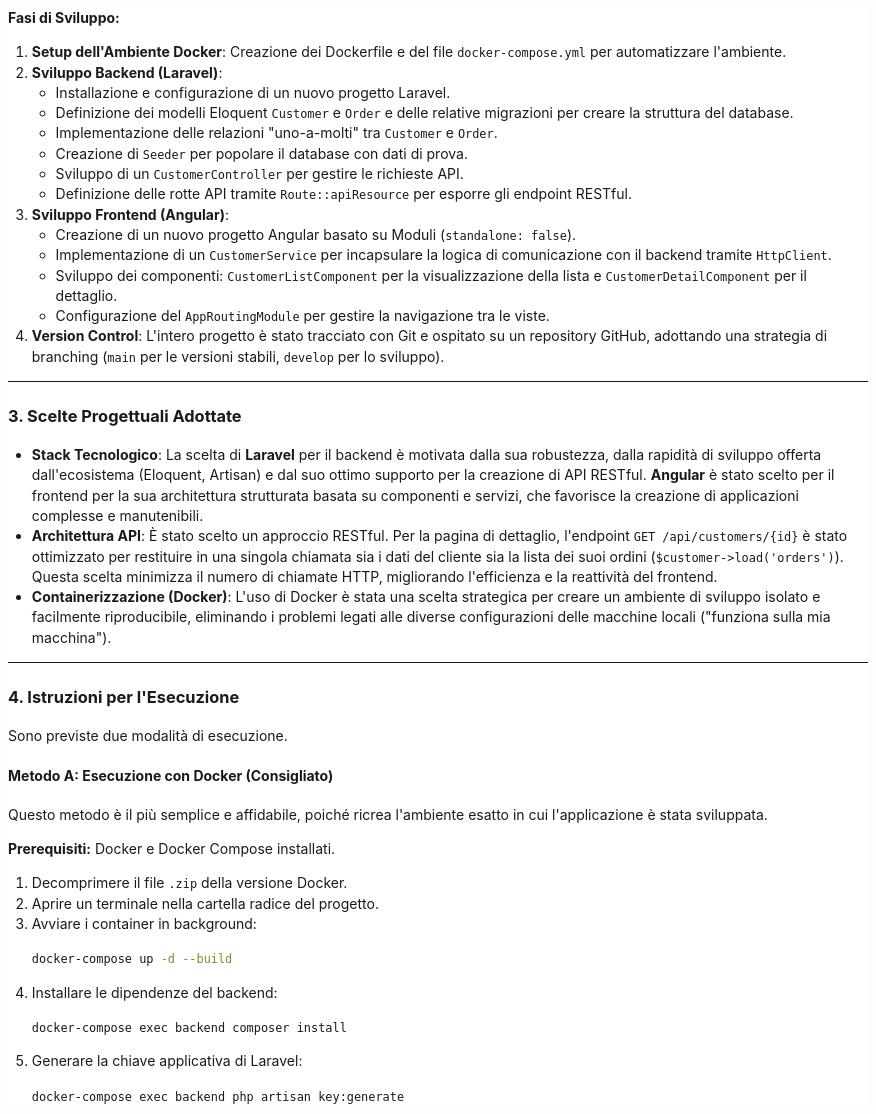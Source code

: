 **Fasi di Sviluppo:**
1.  **Setup dell'Ambiente Docker**: Creazione dei Dockerfile e del file `docker-compose.yml` per automatizzare l'ambiente.
2.  **Sviluppo Backend (Laravel)**:
    * Installazione e configurazione di un nuovo progetto Laravel.
    * Definizione dei modelli Eloquent `Customer` e `Order` e delle relative migrazioni per creare la struttura del database.
    * Implementazione delle relazioni "uno-a-molti" tra `Customer` e `Order`.
    * Creazione di `Seeder` per popolare il database con dati di prova.
    * Sviluppo di un `CustomerController` per gestire le richieste API.
    * Definizione delle rotte API tramite `Route::apiResource` per esporre gli endpoint RESTful.
3.  **Sviluppo Frontend (Angular)**:
    * Creazione di un nuovo progetto Angular basato su Moduli (`standalone: false`).
    * Implementazione di un `CustomerService` per incapsulare la logica di comunicazione con il backend tramite `HttpClient`.
    * Sviluppo dei componenti: `CustomerListComponent` per la visualizzazione della lista e `CustomerDetailComponent` per il dettaglio.
    * Configurazione del `AppRoutingModule` per gestire la navigazione tra le viste.
4.  **Version Control**: L'intero progetto è stato tracciato con Git e ospitato su un repository GitHub, adottando una strategia di branching (`main` per le versioni stabili, `develop` per lo sviluppo).

---

### 3. Scelte Progettuali Adottate

* **Stack Tecnologico**: La scelta di **Laravel** per il backend è motivata dalla sua robustezza, dalla rapidità di sviluppo offerta dall'ecosistema (Eloquent, Artisan) e dal suo ottimo supporto per la creazione di API RESTful. **Angular** è stato scelto per il frontend per la sua architettura strutturata basata su componenti e servizi, che favorisce la creazione di applicazioni complesse e manutenibili.
* **Architettura API**: È stato scelto un approccio RESTful. Per la pagina di dettaglio, l'endpoint `GET /api/customers/{id}` è stato ottimizzato per restituire in una singola chiamata sia i dati del cliente sia la lista dei suoi ordini (`$customer->load('orders')`). Questa scelta minimizza il numero di chiamate HTTP, migliorando l'efficienza e la reattività del frontend.
* **Containerizzazione (Docker)**: L'uso di Docker è stata una scelta strategica per creare un ambiente di sviluppo isolato e facilmente riproducibile, eliminando i problemi legati alle diverse configurazioni delle macchine locali ("funziona sulla mia macchina").

---

### 4. Istruzioni per l'Esecuzione

Sono previste due modalità di esecuzione.

#### Metodo A: Esecuzione con Docker (Consigliato)

Questo metodo è il più semplice e affidabile, poiché ricrea l'ambiente esatto in cui l'applicazione è stata sviluppata.

**Prerequisiti:** Docker e Docker Compose installati.

1.  Decomprimere il file `.zip` della versione Docker.
2.  Aprire un terminale nella cartella radice del progetto.
3.  Avviare i container in background:
    ```bash
    docker-compose up -d --build
    ```
4.  Installare le dipendenze del backend:
    ```bash
    docker-compose exec backend composer install
    ```
5.  Generare la chiave applicativa di Laravel:
    ```bash
    docker-compose exec backend php artisan key:generate
    ```
